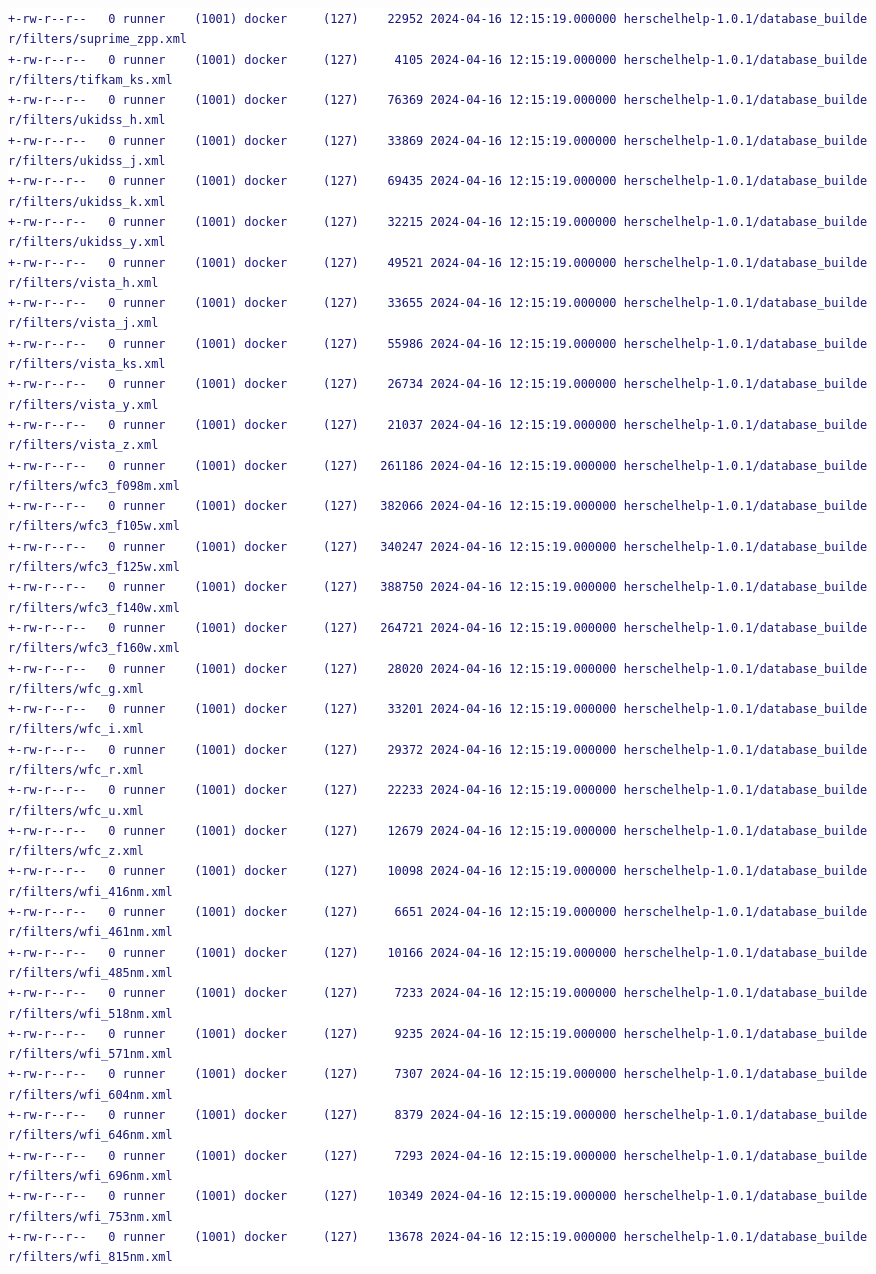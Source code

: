 ```diff
+-rw-r--r--   0 runner    (1001) docker     (127)    22952 2024-04-16 12:15:19.000000 herschelhelp-1.0.1/database_builder/filters/suprime_zpp.xml
+-rw-r--r--   0 runner    (1001) docker     (127)     4105 2024-04-16 12:15:19.000000 herschelhelp-1.0.1/database_builder/filters/tifkam_ks.xml
+-rw-r--r--   0 runner    (1001) docker     (127)    76369 2024-04-16 12:15:19.000000 herschelhelp-1.0.1/database_builder/filters/ukidss_h.xml
+-rw-r--r--   0 runner    (1001) docker     (127)    33869 2024-04-16 12:15:19.000000 herschelhelp-1.0.1/database_builder/filters/ukidss_j.xml
+-rw-r--r--   0 runner    (1001) docker     (127)    69435 2024-04-16 12:15:19.000000 herschelhelp-1.0.1/database_builder/filters/ukidss_k.xml
+-rw-r--r--   0 runner    (1001) docker     (127)    32215 2024-04-16 12:15:19.000000 herschelhelp-1.0.1/database_builder/filters/ukidss_y.xml
+-rw-r--r--   0 runner    (1001) docker     (127)    49521 2024-04-16 12:15:19.000000 herschelhelp-1.0.1/database_builder/filters/vista_h.xml
+-rw-r--r--   0 runner    (1001) docker     (127)    33655 2024-04-16 12:15:19.000000 herschelhelp-1.0.1/database_builder/filters/vista_j.xml
+-rw-r--r--   0 runner    (1001) docker     (127)    55986 2024-04-16 12:15:19.000000 herschelhelp-1.0.1/database_builder/filters/vista_ks.xml
+-rw-r--r--   0 runner    (1001) docker     (127)    26734 2024-04-16 12:15:19.000000 herschelhelp-1.0.1/database_builder/filters/vista_y.xml
+-rw-r--r--   0 runner    (1001) docker     (127)    21037 2024-04-16 12:15:19.000000 herschelhelp-1.0.1/database_builder/filters/vista_z.xml
+-rw-r--r--   0 runner    (1001) docker     (127)   261186 2024-04-16 12:15:19.000000 herschelhelp-1.0.1/database_builder/filters/wfc3_f098m.xml
+-rw-r--r--   0 runner    (1001) docker     (127)   382066 2024-04-16 12:15:19.000000 herschelhelp-1.0.1/database_builder/filters/wfc3_f105w.xml
+-rw-r--r--   0 runner    (1001) docker     (127)   340247 2024-04-16 12:15:19.000000 herschelhelp-1.0.1/database_builder/filters/wfc3_f125w.xml
+-rw-r--r--   0 runner    (1001) docker     (127)   388750 2024-04-16 12:15:19.000000 herschelhelp-1.0.1/database_builder/filters/wfc3_f140w.xml
+-rw-r--r--   0 runner    (1001) docker     (127)   264721 2024-04-16 12:15:19.000000 herschelhelp-1.0.1/database_builder/filters/wfc3_f160w.xml
+-rw-r--r--   0 runner    (1001) docker     (127)    28020 2024-04-16 12:15:19.000000 herschelhelp-1.0.1/database_builder/filters/wfc_g.xml
+-rw-r--r--   0 runner    (1001) docker     (127)    33201 2024-04-16 12:15:19.000000 herschelhelp-1.0.1/database_builder/filters/wfc_i.xml
+-rw-r--r--   0 runner    (1001) docker     (127)    29372 2024-04-16 12:15:19.000000 herschelhelp-1.0.1/database_builder/filters/wfc_r.xml
+-rw-r--r--   0 runner    (1001) docker     (127)    22233 2024-04-16 12:15:19.000000 herschelhelp-1.0.1/database_builder/filters/wfc_u.xml
+-rw-r--r--   0 runner    (1001) docker     (127)    12679 2024-04-16 12:15:19.000000 herschelhelp-1.0.1/database_builder/filters/wfc_z.xml
+-rw-r--r--   0 runner    (1001) docker     (127)    10098 2024-04-16 12:15:19.000000 herschelhelp-1.0.1/database_builder/filters/wfi_416nm.xml
+-rw-r--r--   0 runner    (1001) docker     (127)     6651 2024-04-16 12:15:19.000000 herschelhelp-1.0.1/database_builder/filters/wfi_461nm.xml
+-rw-r--r--   0 runner    (1001) docker     (127)    10166 2024-04-16 12:15:19.000000 herschelhelp-1.0.1/database_builder/filters/wfi_485nm.xml
+-rw-r--r--   0 runner    (1001) docker     (127)     7233 2024-04-16 12:15:19.000000 herschelhelp-1.0.1/database_builder/filters/wfi_518nm.xml
+-rw-r--r--   0 runner    (1001) docker     (127)     9235 2024-04-16 12:15:19.000000 herschelhelp-1.0.1/database_builder/filters/wfi_571nm.xml
+-rw-r--r--   0 runner    (1001) docker     (127)     7307 2024-04-16 12:15:19.000000 herschelhelp-1.0.1/database_builder/filters/wfi_604nm.xml
+-rw-r--r--   0 runner    (1001) docker     (127)     8379 2024-04-16 12:15:19.000000 herschelhelp-1.0.1/database_builder/filters/wfi_646nm.xml
+-rw-r--r--   0 runner    (1001) docker     (127)     7293 2024-04-16 12:15:19.000000 herschelhelp-1.0.1/database_builder/filters/wfi_696nm.xml
+-rw-r--r--   0 runner    (1001) docker     (127)    10349 2024-04-16 12:15:19.000000 herschelhelp-1.0.1/database_builder/filters/wfi_753nm.xml
+-rw-r--r--   0 runner    (1001) docker     (127)    13678 2024-04-16 12:15:19.000000 herschelhelp-1.0.1/database_builder/filters/wfi_815nm.xml
```